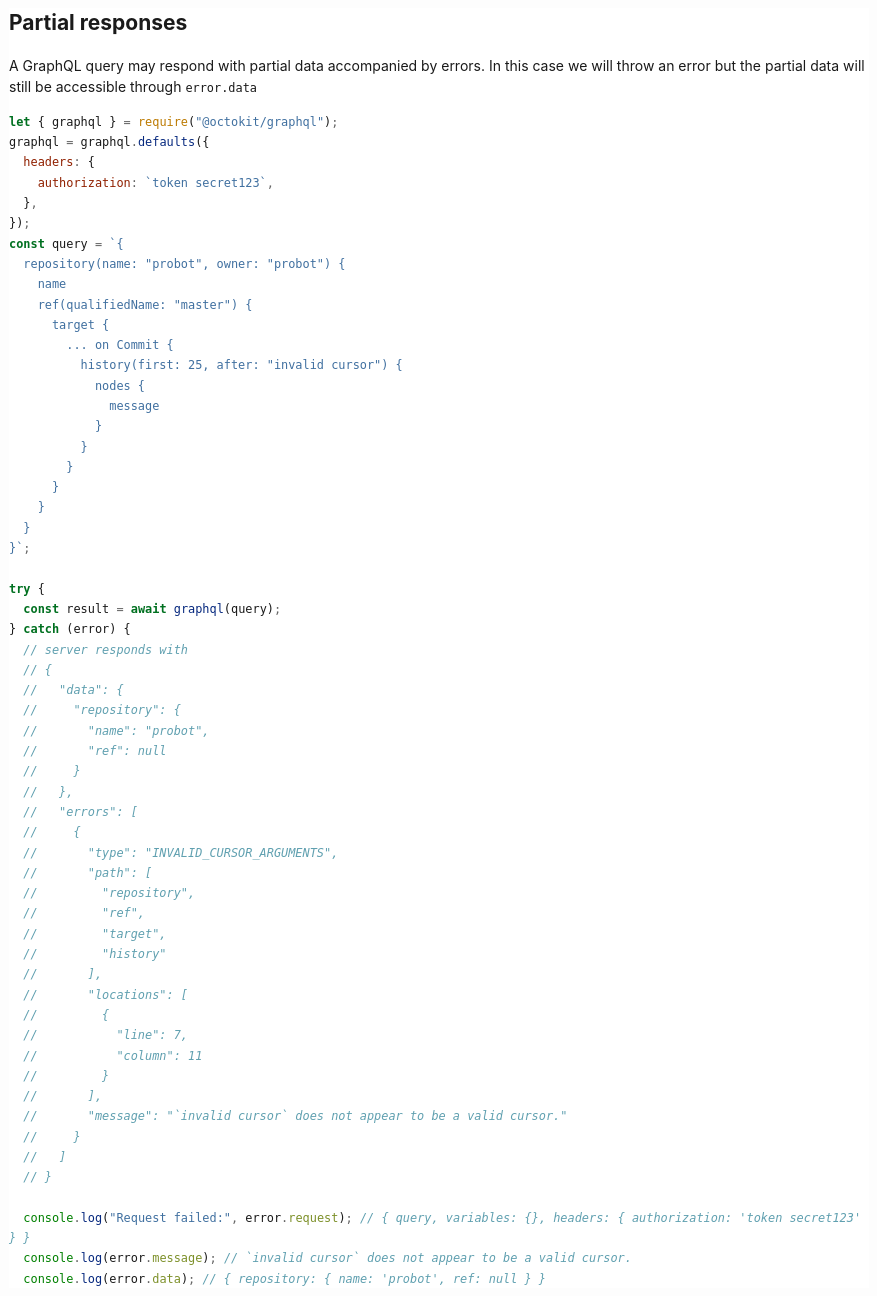 ## Partial responses

A GraphQL query may respond with partial data accompanied by errors. In this case we will throw an error but the partial data will still be accessible through `error.data`

```js
let { graphql } = require("@octokit/graphql");
graphql = graphql.defaults({
  headers: {
    authorization: `token secret123`,
  },
});
const query = `{
  repository(name: "probot", owner: "probot") {
    name
    ref(qualifiedName: "master") {
      target {
        ... on Commit {
          history(first: 25, after: "invalid cursor") {
            nodes {
              message
            }
          }
        }
      }
    }
  }
}`;

try {
  const result = await graphql(query);
} catch (error) {
  // server responds with
  // {
  //   "data": {
  //     "repository": {
  //       "name": "probot",
  //       "ref": null
  //     }
  //   },
  //   "errors": [
  //     {
  //       "type": "INVALID_CURSOR_ARGUMENTS",
  //       "path": [
  //         "repository",
  //         "ref",
  //         "target",
  //         "history"
  //       ],
  //       "locations": [
  //         {
  //           "line": 7,
  //           "column": 11
  //         }
  //       ],
  //       "message": "`invalid cursor` does not appear to be a valid cursor."
  //     }
  //   ]
  // }

  console.log("Request failed:", error.request); // { query, variables: {}, headers: { authorization: 'token secret123' } }
  console.log(error.message); // `invalid cursor` does not appear to be a valid cursor.
  console.log(error.data); // { repository: { name: 'probot', ref: null } }
```